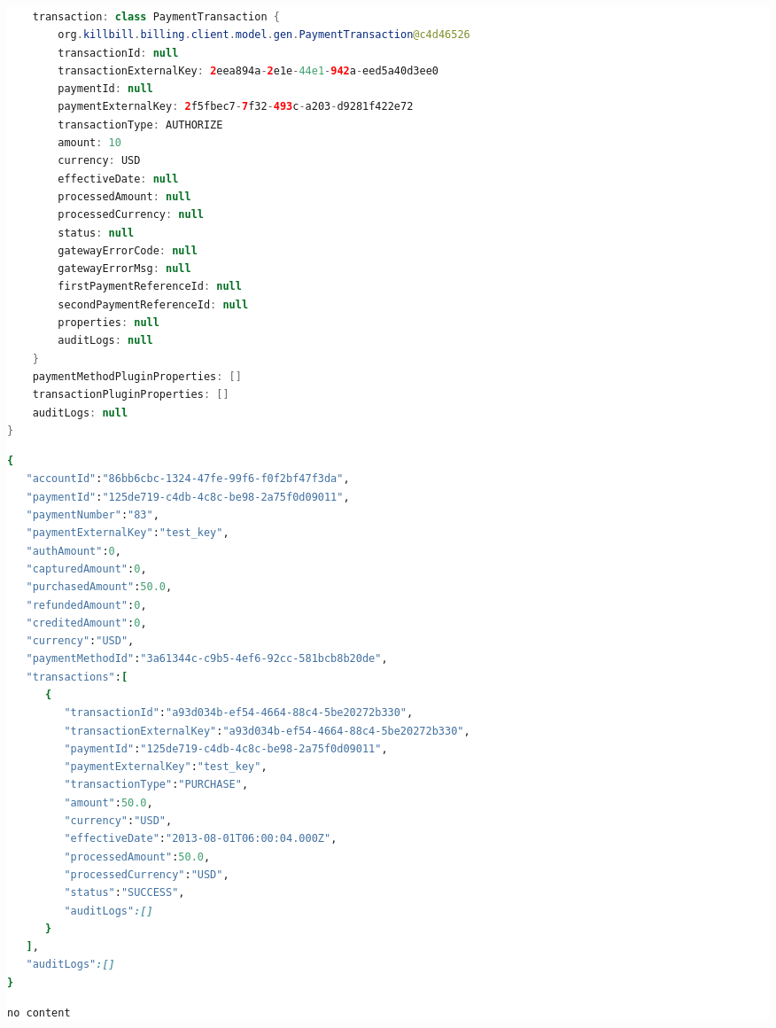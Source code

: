 ```java
    transaction: class PaymentTransaction {
        org.killbill.billing.client.model.gen.PaymentTransaction@c4d46526
        transactionId: null
        transactionExternalKey: 2eea894a-2e1e-44e1-942a-eed5a40d3ee0
        paymentId: null
        paymentExternalKey: 2f5fbec7-7f32-493c-a203-d9281f422e72
        transactionType: AUTHORIZE
        amount: 10
        currency: USD
        effectiveDate: null
        processedAmount: null
        processedCurrency: null
        status: null
        gatewayErrorCode: null
        gatewayErrorMsg: null
        firstPaymentReferenceId: null
        secondPaymentReferenceId: null
        properties: null
        auditLogs: null
    }
    paymentMethodPluginProperties: []
    transactionPluginProperties: []
    auditLogs: null
}
```
```ruby
{
   "accountId":"86bb6cbc-1324-47fe-99f6-f0f2bf47f3da",
   "paymentId":"125de719-c4db-4c8c-be98-2a75f0d09011",
   "paymentNumber":"83",
   "paymentExternalKey":"test_key",
   "authAmount":0,
   "capturedAmount":0,
   "purchasedAmount":50.0,
   "refundedAmount":0,
   "creditedAmount":0,
   "currency":"USD",
   "paymentMethodId":"3a61344c-c9b5-4ef6-92cc-581bcb8b20de",
   "transactions":[
      {
         "transactionId":"a93d034b-ef54-4664-88c4-5be20272b330",
         "transactionExternalKey":"a93d034b-ef54-4664-88c4-5be20272b330",
         "paymentId":"125de719-c4db-4c8c-be98-2a75f0d09011",
         "paymentExternalKey":"test_key",
         "transactionType":"PURCHASE",
         "amount":50.0,
         "currency":"USD",
         "effectiveDate":"2013-08-01T06:00:04.000Z",
         "processedAmount":50.0,
         "processedCurrency":"USD",
         "status":"SUCCESS",
         "auditLogs":[]
      }
   ],
   "auditLogs":[]
}
```
```python
no content
```
